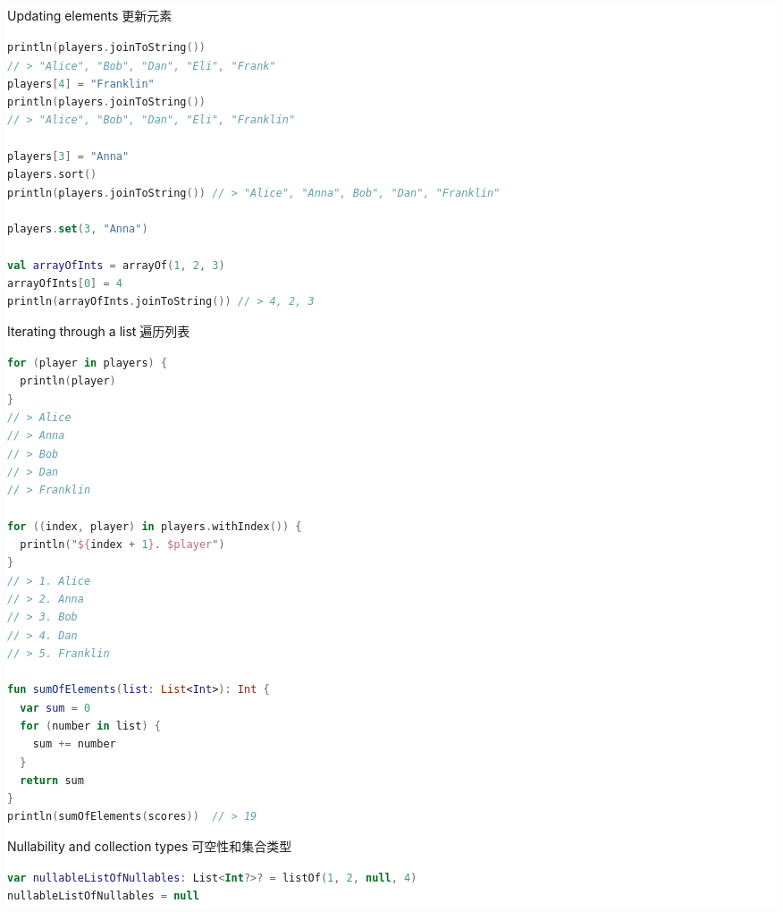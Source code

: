 Updating elements 更新元素

```kotlin
println(players.joinToString())
// > "Alice", "Bob", "Dan", "Eli", "Frank"
players[4] = "Franklin"
println(players.joinToString())
// > "Alice", "Bob", "Dan", "Eli", "Franklin"

players[3] = "Anna"
players.sort()
println(players.joinToString()) // > "Alice", "Anna", Bob", "Dan", "Franklin"

players.set(3, "Anna")

val arrayOfInts = arrayOf(1, 2, 3)
arrayOfInts[0] = 4
println(arrayOfInts.joinToString()) // > 4, 2, 3
```

Iterating through a list 遍历列表

```kotlin
for (player in players) {
  println(player)
}
// > Alice
// > Anna
// > Bob
// > Dan
// > Franklin

for ((index, player) in players.withIndex()) {
  println("${index + 1}. $player")
}
// > 1. Alice
// > 2. Anna
// > 3. Bob
// > 4. Dan
// > 5. Franklin

fun sumOfElements(list: List<Int>): Int {
  var sum = 0
  for (number in list) {
    sum += number
  }
  return sum
}
println(sumOfElements(scores))  // > 19
```

Nullability and collection types 可空性和集合类型

```kotlin
var nullableListOfNullables: List<Int?>? = listOf(1, 2, null, 4)
nullableListOfNullables = null
```
